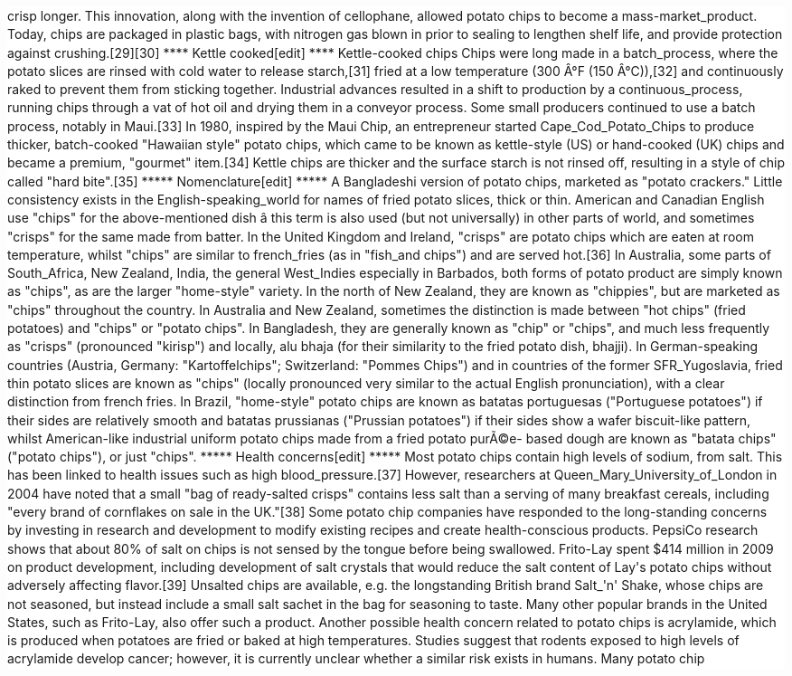 crisp longer. This innovation, along with the invention of cellophane, allowed
potato chips to become a mass-market_product. Today, chips are packaged in
plastic bags, with nitrogen gas blown in prior to sealing to lengthen shelf
life, and provide protection against crushing.[29][30]
**** Kettle cooked[edit] ****
Kettle-cooked chips
Chips were long made in a batch_process, where the potato slices are rinsed
with cold water to release starch,[31] fried at a low temperature (300 Â°F
(150 Â°C)),[32] and continuously raked to prevent them from sticking together.
Industrial advances resulted in a shift to production by a continuous_process,
running chips through a vat of hot oil and drying them in a conveyor process.
Some small producers continued to use a batch process, notably in Maui.[33] In
1980, inspired by the Maui Chip, an entrepreneur started Cape_Cod_Potato_Chips
to produce thicker, batch-cooked "Hawaiian style" potato chips, which came to
be known as kettle-style (US) or hand-cooked (UK) chips and became a premium,
"gourmet" item.[34] Kettle chips are thicker and the surface starch is not
rinsed off, resulting in a style of chip called "hard bite".[35]
***** Nomenclature[edit] *****
A Bangladeshi version of potato chips, marketed as "potato crackers."
Little consistency exists in the English-speaking_world for names of fried
potato slices, thick or thin. American and Canadian English use "chips" for the
above-mentioned dish â this term is also used (but not universally) in other
parts of world, and sometimes "crisps" for the same made from batter.
In the United Kingdom and Ireland, "crisps" are potato chips which are eaten at
room temperature, whilst "chips" are similar to french_fries (as in "fish_and
chips") and are served hot.[36] In Australia, some parts of South_Africa, New
Zealand, India, the general West_Indies especially in Barbados, both forms of
potato product are simply known as "chips", as are the larger "home-style"
variety. In the north of New Zealand, they are known as "chippies", but are
marketed as "chips" throughout the country. In Australia and New Zealand,
sometimes the distinction is made between "hot chips" (fried potatoes) and
"chips" or "potato chips". In Bangladesh, they are generally known as "chip" or
"chips", and much less frequently as "crisps" (pronounced "kirisp") and
locally, alu bhaja (for their similarity to the fried potato dish, bhajji).
In German-speaking countries (Austria, Germany: "Kartoffelchips"; Switzerland:
"Pommes Chips") and in countries of the former SFR_Yugoslavia, fried thin
potato slices are known as "chips" (locally pronounced very similar to the
actual English pronunciation), with a clear distinction from french fries. In
Brazil, "home-style" potato chips are known as batatas portuguesas ("Portuguese
potatoes") if their sides are relatively smooth and batatas prussianas
("Prussian potatoes") if their sides show a wafer biscuit-like pattern, whilst
American-like industrial uniform potato chips made from a fried potato purÃ©e-
based dough are known as "batata chips" ("potato chips"), or just "chips".
***** Health concerns[edit] *****
Most potato chips contain high levels of sodium, from salt. This has been
linked to health issues such as high blood_pressure.[37] However, researchers
at Queen_Mary_University_of_London in 2004 have noted that a small "bag of
ready-salted crisps" contains less salt than a serving of many breakfast
cereals, including "every brand of cornflakes on sale in the UK."[38]
Some potato chip companies have responded to the long-standing concerns by
investing in research and development to modify existing recipes and create
health-conscious products. PepsiCo research shows that about 80% of salt on
chips is not sensed by the tongue before being swallowed. Frito-Lay spent $414
million in 2009 on product development, including development of salt crystals
that would reduce the salt content of Lay's potato chips without adversely
affecting flavor.[39]
Unsalted chips are available, e.g. the longstanding British brand Salt_'n'
Shake, whose chips are not seasoned, but instead include a small salt sachet in
the bag for seasoning to taste. Many other popular brands in the United States,
such as Frito-Lay, also offer such a product.
Another possible health concern related to potato chips is acrylamide, which is
produced when potatoes are fried or baked at high temperatures. Studies suggest
that rodents exposed to high levels of acrylamide develop cancer; however, it
is currently unclear whether a similar risk exists in humans. Many potato chip